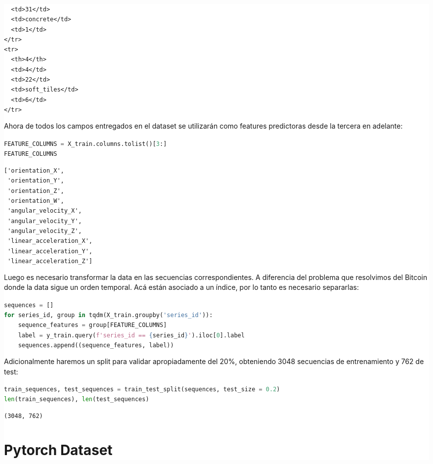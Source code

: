       <td>31</td>
      <td>concrete</td>
      <td>1</td>
    </tr>
    <tr>
      <th>4</th>
      <td>4</td>
      <td>22</td>
      <td>soft_tiles</td>
      <td>6</td>
    </tr>
  </tbody>
</table>
</div>


Ahora de todos los campos entregados en el dataset se utilizarán como features predictoras desde la tercera en adelante:

```python
FEATURE_COLUMNS = X_train.columns.tolist()[3:]
FEATURE_COLUMNS
```
    ['orientation_X',
     'orientation_Y',
     'orientation_Z',
     'orientation_W',
     'angular_velocity_X',
     'angular_velocity_Y',
     'angular_velocity_Z',
     'linear_acceleration_X',
     'linear_acceleration_Y',
     'linear_acceleration_Z']

Luego es necesario transformar la data en las secuencias correspondientes. A diferencia del problema que resolvimos del Bitcoin donde la data sigue un orden temporal. Acá están asociado a un índice, por lo tanto es necesario separarlas:


```python
sequences = []
for series_id, group in tqdm(X_train.groupby('series_id')):
    sequence_features = group[FEATURE_COLUMNS]
    label = y_train.query(f'series_id == {series_id}').iloc[0].label
    sequences.append((sequence_features, label))
```
Adicionalmente haremos un split para validar apropiadamente del 20%, obteniendo 3048 secuencias de entrenamiento y 762 de test:
```python
train_sequences, test_sequences = train_test_split(sequences, test_size = 0.2)
len(train_sequences), len(test_sequences)
```
    (3048, 762)


# Pytorch Dataset
